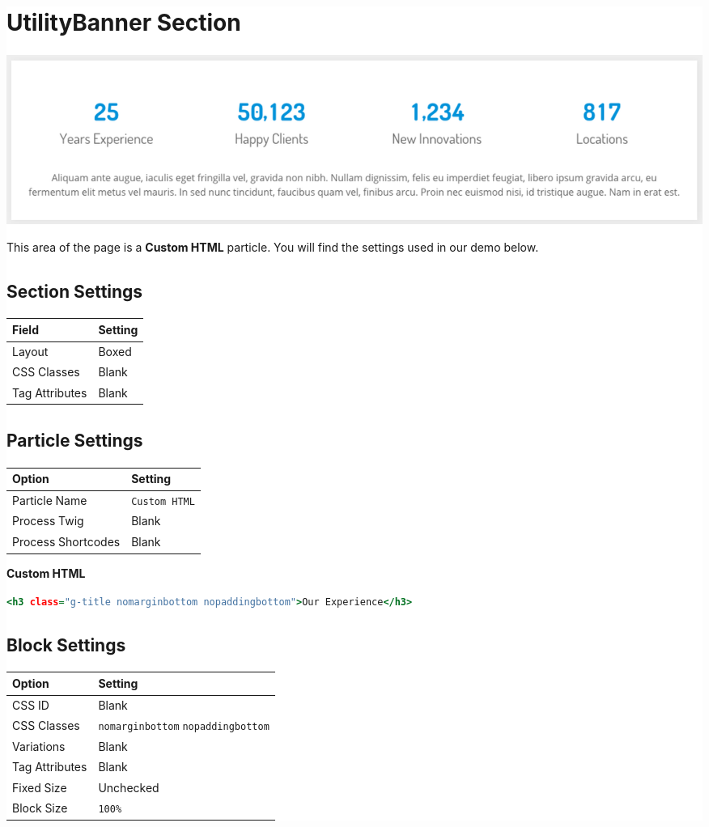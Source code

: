 # UtilityBanner Section

![](assets/page_aboutus_4.png)

This area of the page is a **Custom HTML** particle. You will find the settings used in our demo below.

## Section Settings

| Field          | Setting |
| :-----         | :-----  |
| Layout         | Boxed   |
| CSS Classes    | Blank   |
| Tag Attributes | Blank   |

## Particle Settings

| Option             | Setting       |
| :-----             | :-----        |
| Particle Name      | `Custom HTML` |
| Process Twig       | Blank         |
| Process Shortcodes | Blank         |

**Custom HTML**

~~~ .html
<h3 class="g-title nomarginbottom nopaddingbottom">Our Experience</h3>
~~~

## Block Settings

| Option         | Setting                            |
| :-----         | :-----                             |
| CSS ID         | Blank                              |
| CSS Classes    | `nomarginbottom` `nopaddingbottom` |
| Variations     | Blank                              |
| Tag Attributes | Blank                              |
| Fixed Size     | Unchecked                          |
| Block Size     | `100%`                             |
